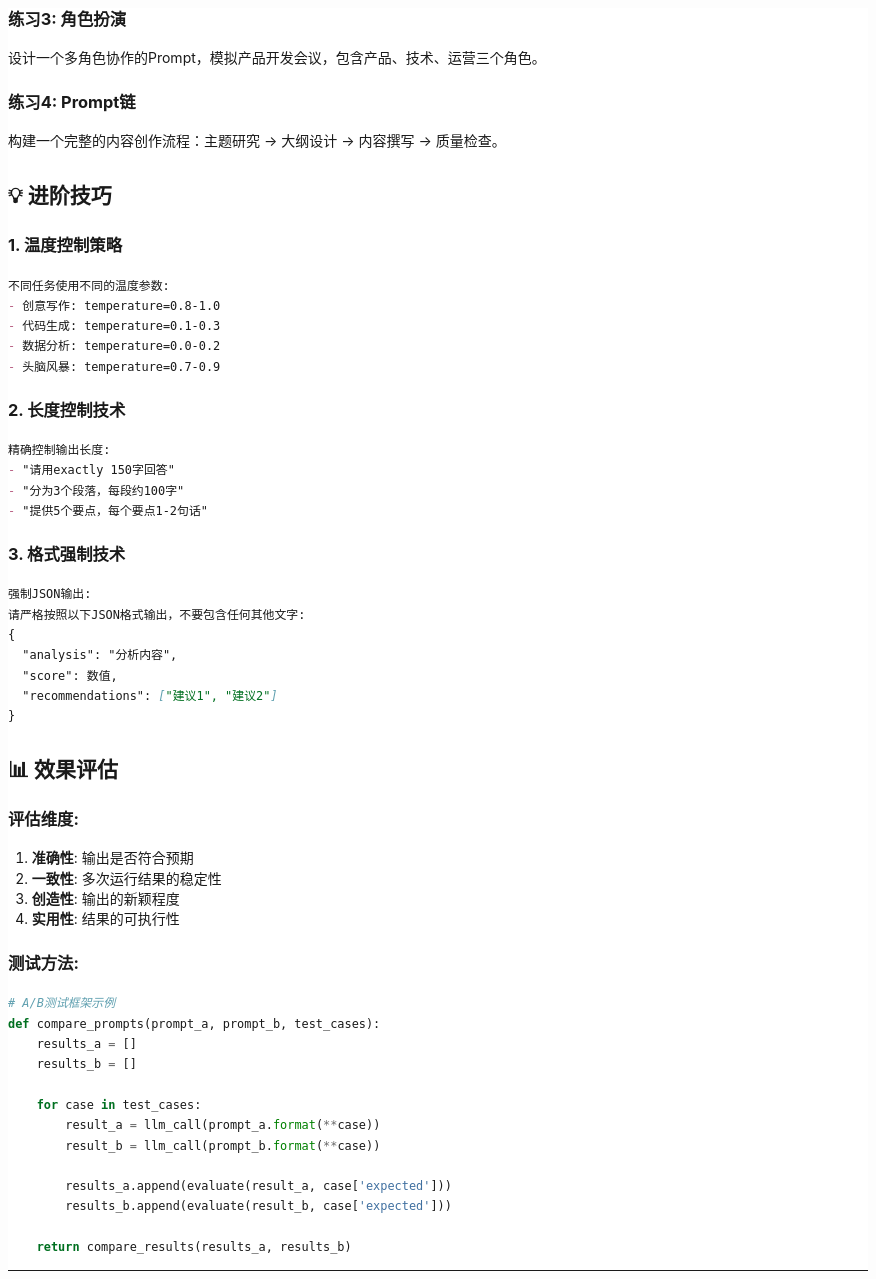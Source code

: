 ### 练习3: 角色扮演
设计一个多角色协作的Prompt，模拟产品开发会议，包含产品、技术、运营三个角色。

### 练习4: Prompt链
构建一个完整的内容创作流程：主题研究 → 大纲设计 → 内容撰写 → 质量检查。

## 💡 进阶技巧

### 1. 温度控制策略
```markdown
不同任务使用不同的温度参数:
- 创意写作: temperature=0.8-1.0
- 代码生成: temperature=0.1-0.3  
- 数据分析: temperature=0.0-0.2
- 头脑风暴: temperature=0.7-0.9
```

### 2. 长度控制技术
```markdown
精确控制输出长度:
- "请用exactly 150字回答"
- "分为3个段落，每段约100字"
- "提供5个要点，每个要点1-2句话"
```

### 3. 格式强制技术
```markdown
强制JSON输出:
请严格按照以下JSON格式输出，不要包含任何其他文字:
{
  "analysis": "分析内容",
  "score": 数值,
  "recommendations": ["建议1", "建议2"]
}
```

## 📊 效果评估

### 评估维度:
1. **准确性**: 输出是否符合预期
2. **一致性**: 多次运行结果的稳定性
3. **创造性**: 输出的新颖程度
4. **实用性**: 结果的可执行性

### 测试方法:
```python
# A/B测试框架示例
def compare_prompts(prompt_a, prompt_b, test_cases):
    results_a = []
    results_b = []
    
    for case in test_cases:
        result_a = llm_call(prompt_a.format(**case))
        result_b = llm_call(prompt_b.format(**case))
        
        results_a.append(evaluate(result_a, case['expected']))
        results_b.append(evaluate(result_b, case['expected']))
    
    return compare_results(results_a, results_b)
```

---

[产品经理]: [观点]
[技术负责人]: [观点]  
[设计师]: [观点]